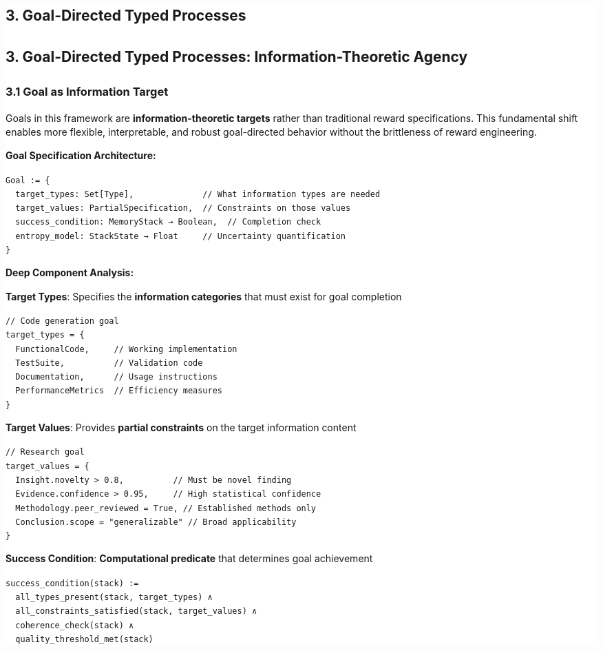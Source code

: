 ## 3. Goal-Directed Typed Processes

## 3. Goal-Directed Typed Processes: Information-Theoretic Agency

### 3.1 Goal as Information Target

Goals in this framework are **information-theoretic targets** rather than traditional reward specifications. This fundamental shift enables more flexible, interpretable, and robust goal-directed behavior without the brittleness of reward engineering.

**Goal Specification Architecture:**
```
Goal := {
  target_types: Set[Type],              // What information types are needed
  target_values: PartialSpecification,  // Constraints on those values  
  success_condition: MemoryStack → Boolean,  // Completion check
  entropy_model: StackState → Float     // Uncertainty quantification
}
```

**Deep Component Analysis:**

**Target Types**: Specifies the **information categories** that must exist for goal completion
```
// Code generation goal
target_types = {
  FunctionalCode,     // Working implementation
  TestSuite,          // Validation code
  Documentation,      // Usage instructions
  PerformanceMetrics  // Efficiency measures
}
```

**Target Values**: Provides **partial constraints** on the target information content
```
// Research goal  
target_values = {
  Insight.novelty > 0.8,          // Must be novel finding
  Evidence.confidence > 0.95,     // High statistical confidence
  Methodology.peer_reviewed = True, // Established methods only
  Conclusion.scope = "generalizable" // Broad applicability
}
```

**Success Condition**: **Computational predicate** that determines goal achievement
```
success_condition(stack) := 
  all_types_present(stack, target_types) ∧
  all_constraints_satisfied(stack, target_values) ∧  
  coherence_check(stack) ∧
  quality_threshold_met(stack)
```
